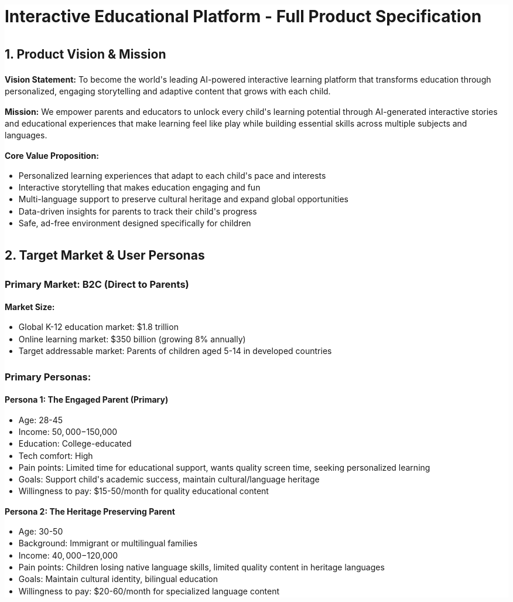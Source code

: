 # Interactive Educational Platform - Full Product Specification

## 1. Product Vision & Mission

**Vision Statement:**
To become the world's leading AI-powered interactive learning platform that transforms education through personalized, engaging storytelling and adaptive content that grows with each child.

**Mission:**
We empower parents and educators to unlock every child's learning potential through AI-generated interactive stories and educational experiences that make learning feel like play while building essential skills across multiple subjects and languages.

**Core Value Proposition:**
- Personalized learning experiences that adapt to each child's pace and interests
- Interactive storytelling that makes education engaging and fun
- Multi-language support to preserve cultural heritage and expand global opportunities
- Data-driven insights for parents to track their child's progress
- Safe, ad-free environment designed specifically for children

## 2. Target Market & User Personas

### Primary Market: B2C (Direct to Parents)
**Market Size:** 
- Global K-12 education market: $1.8 trillion
- Online learning market: $350 billion (growing 8% annually)
- Target addressable market: Parents of children aged 5-14 in developed countries

### Primary Personas:

**Persona 1: The Engaged Parent (Primary)**
- Age: 28-45
- Income: $50,000-$150,000
- Education: College-educated
- Tech comfort: High
- Pain points: Limited time for educational support, wants quality screen time, seeking personalized learning
- Goals: Support child's academic success, maintain cultural/language heritage
- Willingness to pay: $15-50/month for quality educational content

**Persona 2: The Heritage Preserving Parent**
- Age: 30-50
- Background: Immigrant or multilingual families
- Income: $40,000-$120,000
- Pain points: Children losing native language skills, limited quality content in heritage languages
- Goals: Maintain cultural identity, bilingual education
- Willingness to pay: $20-60/month for specialized language content
